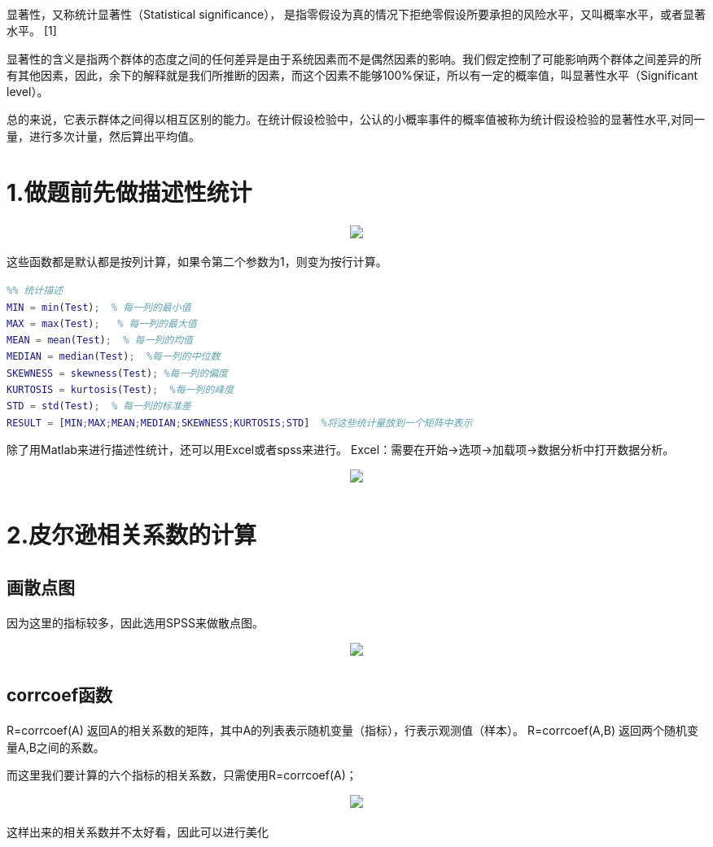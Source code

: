 显著性，又称统计显著性（Statistical significance）， 是指零假设为真的情况下拒绝零假设所要承担的风险水平，又叫概率水平，或者显著水平。 [1]

显著性的含义是指两个群体的态度之间的任何差异是由于系统因素而不是偶然因素的影响。我们假定控制了可能影响两个群体之间差异的所有其他因素，因此，余下的解释就是我们所推断的因素，而这个因素不能够100%保证，所以有一定的概率值，叫显著性水平（Significant level）。

总的来说，它表示群体之间得以相互区别的能力。在统计假设检验中，公认的小概率事件的概率值被称为统计假设检验的显著性水平,对同一量，进行多次计量，然后算出平均值。

# 1.做题前先做描述性统计

<div align="center"><img src="https://img1.imgtp.com/2023/09/04/sImrzPrr.jpg"></div>

这些函数都是默认都是按列计算，如果令第二个参数为1，则变为按行计算。

```matlab
%% 统计描述
MIN = min(Test);  % 每一列的最小值
MAX = max(Test);   % 每一列的最大值
MEAN = mean(Test);  % 每一列的均值
MEDIAN = median(Test);  %每一列的中位数
SKEWNESS = skewness(Test); %每一列的偏度
KURTOSIS = kurtosis(Test);  %每一列的峰度
STD = std(Test);  % 每一列的标准差
RESULT = [MIN;MAX;MEAN;MEDIAN;SKEWNESS;KURTOSIS;STD]  %将这些统计量放到一个矩阵中表示

```

除了用Matlab来进行描述性统计，还可以用Excel或者spss来进行。
Excel：需要在开始->选项->加载项->数据分析中打开数据分析。

<div align="center"><img src="https://img1.imgtp.com/2023/09/04/aZawlroE.png"></div>

# 2.皮尔逊相关系数的计算

## 画散点图
因为这里的指标较多，因此选用SPSS来做散点图。

<div align="center"><img src="https://img1.imgtp.com/2023/09/04/RukEWqqd.png"></div>

## corrcoef函数

R=corrcoef(A)
返回A的相关系数的矩阵，其中A的列表表示随机变量（指标），行表示观测值（样本）。
R=corrcoef(A,B)
返回两个随机变量A,B之间的系数。

而这里我们要计算的六个指标的相关系数，只需使用R=corrcoef(A)；

<div align="center"><img src="https://img1.imgtp.com/2023/09/04/qZqMeVxD.png"></div>

这样出来的相关系数并不太好看，因此可以进行美化
